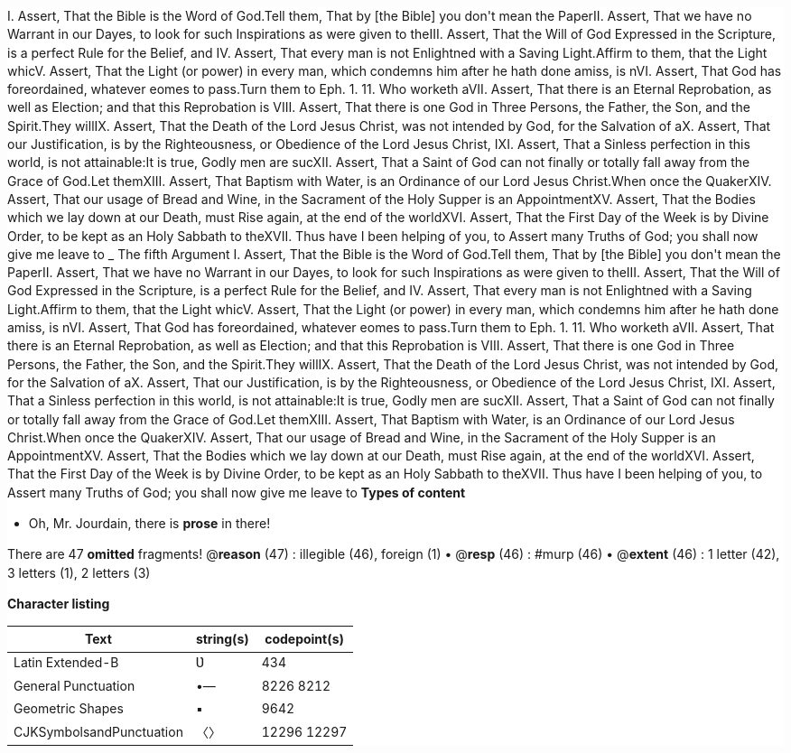 I. Assert, That the Bible is the Word of God.Tell them, That by [the Bible] you don't mean the PaperII. Assert, That we have no Warrant in our Dayes, to look for such Inspirations as were given to theIII. Assert, That the Will of God Expressed in the Scripture, is a perfect Rule for the Belief, and IV. Assert, That every man is not Enlightned with a Saving Light.Affirm to them, that the Light whicV. Assert, That the Light (or power) in every man, which condemns him after he hath done amiss, is nVI. Assert, That God has foreordained, whatever eomes to pass.Turn them to Eph. 1. 11. Who worketh aVII. Assert, That there is an Eternal Reprobation, as well as Election; and that this Reprobation is VIII. Assert, That there is one God in Three Persons, the Father, the Son, and the Spirit.They willIX. Assert, That the Death of the Lord Jesus Christ, was not intended by God, for the Salvation of aX. Assert, That our Justification, is by the Righteousness, or Obedience of the Lord Jesus Christ, IXI. Assert, That a Sinless perfection in this world, is not attainable:It is true, Godly men are sucXII. Assert, That a Saint of God can not finally or totally fall away from the Grace of God.Let themXIII. Assert, That Baptism with Water, is an Ordinance of our Lord Jesus Christ.When once the QuakerXIV. Assert, That our usage of Bread and Wine, in the Sacrament of the Holy Supper is an AppointmentXV. Assert, That the Bodies which we lay down at our Death, must Rise again, at the end of the worldXVI. Assert, That the First Day of the Week is by Divine Order, to be kept as an Holy Sabbath to theXVII. Thus have I been helping of you, to Assert many Truths of God; you shall now give me leave to 
    _ The fifth Argument
I. Assert, That the Bible is the Word of God.Tell them, That by [the Bible] you don't mean the PaperII. Assert, That we have no Warrant in our Dayes, to look for such Inspirations as were given to theIII. Assert, That the Will of God Expressed in the Scripture, is a perfect Rule for the Belief, and IV. Assert, That every man is not Enlightned with a Saving Light.Affirm to them, that the Light whicV. Assert, That the Light (or power) in every man, which condemns him after he hath done amiss, is nVI. Assert, That God has foreordained, whatever eomes to pass.Turn them to Eph. 1. 11. Who worketh aVII. Assert, That there is an Eternal Reprobation, as well as Election; and that this Reprobation is VIII. Assert, That there is one God in Three Persons, the Father, the Son, and the Spirit.They willIX. Assert, That the Death of the Lord Jesus Christ, was not intended by God, for the Salvation of aX. Assert, That our Justification, is by the Righteousness, or Obedience of the Lord Jesus Christ, IXI. Assert, That a Sinless perfection in this world, is not attainable:It is true, Godly men are sucXII. Assert, That a Saint of God can not finally or totally fall away from the Grace of God.Let themXIII. Assert, That Baptism with Water, is an Ordinance of our Lord Jesus Christ.When once the QuakerXIV. Assert, That our usage of Bread and Wine, in the Sacrament of the Holy Supper is an AppointmentXV. Assert, That the Bodies which we lay down at our Death, must Rise again, at the end of the worldXVI. Assert, That the First Day of the Week is by Divine Order, to be kept as an Holy Sabbath to theXVII. Thus have I been helping of you, to Assert many Truths of God; you shall now give me leave to 
**Types of content**

  * Oh, Mr. Jourdain, there is **prose** in there!

There are 47 **omitted** fragments! 
 @__reason__ (47) : illegible (46), foreign (1)  •  @__resp__ (46) : #murp (46)  •  @__extent__ (46) : 1 letter (42), 3 letters (1), 2 letters (3)

**Character listing**


|Text|string(s)|codepoint(s)|
|---|---|---|
|Latin Extended-B|Ʋ|434|
|General Punctuation|•—|8226 8212|
|Geometric Shapes|▪|9642|
|CJKSymbolsandPunctuation|〈〉|12296 12297|
